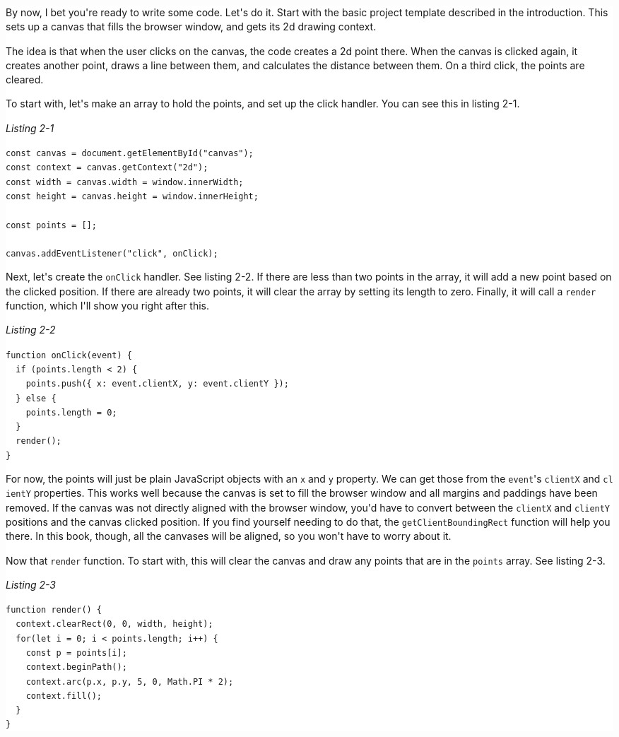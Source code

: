 By now, I bet you're ready to write some code. Let's do it. Start with the basic project template described in the introduction. This sets up a canvas that fills the browser window, and gets its 2d drawing context.

The idea is that when the user clicks on the canvas, the code creates a 2d point there. When the canvas is clicked again, it creates another point, draws a line between them, and calculates the distance between them. On a third click, the points are cleared.

To start with, let's make an array to hold the points, and set up the click handler. You can see this in listing 2-1.

*Listing 2-1*

    const canvas = document.getElementById("canvas");
    const context = canvas.getContext("2d");
    const width = canvas.width = window.innerWidth;
    const height = canvas.height = window.innerHeight;

    const points = [];

    canvas.addEventListener("click", onClick);

Next, let's create the `onClick` handler. See listing 2-2. If there are less than two points in the array, it will add a new point based on the clicked position. If there are already two points, it will clear the array by setting its length to zero. Finally, it will call a `render` function, which I'll show you right after this.

*Listing 2-2*

    function onClick(event) {
      if (points.length < 2) {
        points.push({ x: event.clientX, y: event.clientY });
      } else {
        points.length = 0;
      }
      render();
    }

For now, the points will just be plain JavaScript objects with an `x` and `y` property. We can get those from the `event`'s `clientX` and `clientY` properties. This works well because the canvas is set to fill the browser window and all margins and paddings have been removed. If the canvas was not directly aligned with the browser window, you'd have to convert between the `clientX` and `clientY` positions and the canvas clicked position. If you find yourself needing to do that, the `getClientBoundingRect` function will help you there. In this book, though, all the canvases will be aligned, so you won't have to worry about it.

Now that `render` function. To start with, this will clear the canvas and draw any points that are in the `points` array. See listing 2-3.

*Listing 2-3*

    function render() {
      context.clearRect(0, 0, width, height);
      for(let i = 0; i < points.length; i++) {
        const p = points[i];
        context.beginPath();
        context.arc(p.x, p.y, 5, 0, Math.PI * 2);
        context.fill();
      }
    }
